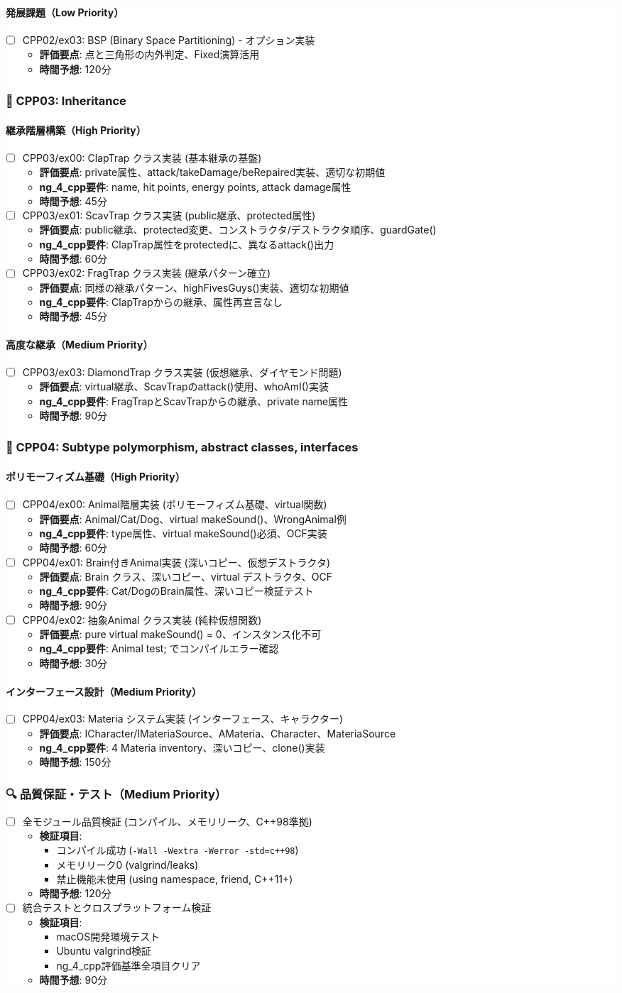 #### 発展課題（Low Priority）
- [ ] CPP02/ex03: BSP (Binary Space Partitioning) - オプション実装
  - **評価要点**: 点と三角形の内外判定、Fixed演算活用
  - **時間予想**: 120分

### 🧬 CPP03: Inheritance
#### 継承階層構築（High Priority）
- [ ] CPP03/ex00: ClapTrap クラス実装 (基本継承の基盤)
  - **評価要点**: private属性、attack/takeDamage/beRepaired実装、適切な初期値
  - **ng_4_cpp要件**: name, hit points, energy points, attack damage属性
  - **時間予想**: 45分
- [ ] CPP03/ex01: ScavTrap クラス実装 (public継承、protected属性)
  - **評価要点**: public継承、protected変更、コンストラクタ/デストラクタ順序、guardGate()
  - **ng_4_cpp要件**: ClapTrap属性をprotectedに、異なるattack()出力
  - **時間予想**: 60分
- [ ] CPP03/ex02: FragTrap クラス実装 (継承パターン確立)
  - **評価要点**: 同様の継承パターン、highFivesGuys()実装、適切な初期値
  - **ng_4_cpp要件**: ClapTrapからの継承、属性再宣言なし
  - **時間予想**: 45分

#### 高度な継承（Medium Priority）
- [ ] CPP03/ex03: DiamondTrap クラス実装 (仮想継承、ダイヤモンド問題)
  - **評価要点**: virtual継承、ScavTrapのattack()使用、whoAmI()実装
  - **ng_4_cpp要件**: FragTrapとScavTrapからの継承、private name属性
  - **時間予想**: 90分

### 🐾 CPP04: Subtype polymorphism, abstract classes, interfaces
#### ポリモーフィズム基礎（High Priority）
- [ ] CPP04/ex00: Animal階層実装 (ポリモーフィズム基礎、virtual関数)
  - **評価要点**: Animal/Cat/Dog、virtual makeSound()、WrongAnimal例
  - **ng_4_cpp要件**: type属性、virtual makeSound()必須、OCF実装
  - **時間予想**: 60分
- [ ] CPP04/ex01: Brain付きAnimal実装 (深いコピー、仮想デストラクタ)
  - **評価要点**: Brain クラス、深いコピー、virtual デストラクタ、OCF
  - **ng_4_cpp要件**: Cat/DogのBrain属性、深いコピー検証テスト
  - **時間予想**: 90分
- [ ] CPP04/ex02: 抽象Animal クラス実装 (純粋仮想関数)
  - **評価要点**: pure virtual makeSound() = 0、インスタンス化不可
  - **ng_4_cpp要件**: Animal test; でコンパイルエラー確認
  - **時間予想**: 30分

#### インターフェース設計（Medium Priority）
- [ ] CPP04/ex03: Materia システム実装 (インターフェース、キャラクター)
  - **評価要点**: ICharacter/IMateriaSource、AMateria、Character、MateriaSource
  - **ng_4_cpp要件**: 4 Materia inventory、深いコピー、clone()実装
  - **時間予想**: 150分

### 🔍 品質保証・テスト（Medium Priority）
- [ ] 全モジュール品質検証 (コンパイル、メモリリーク、C++98準拠)
  - **検証項目**: 
    - コンパイル成功 (`-Wall -Wextra -Werror -std=c++98`)
    - メモリリーク0 (valgrind/leaks)
    - 禁止機能未使用 (using namespace, friend, C++11+)
  - **時間予想**: 120分
- [ ] 統合テストとクロスプラットフォーム検証
  - **検証項目**:
    - macOS開発環境テスト
    - Ubuntu valgrind検証
    - ng_4_cpp評価基準全項目クリア
  - **時間予想**: 90分
